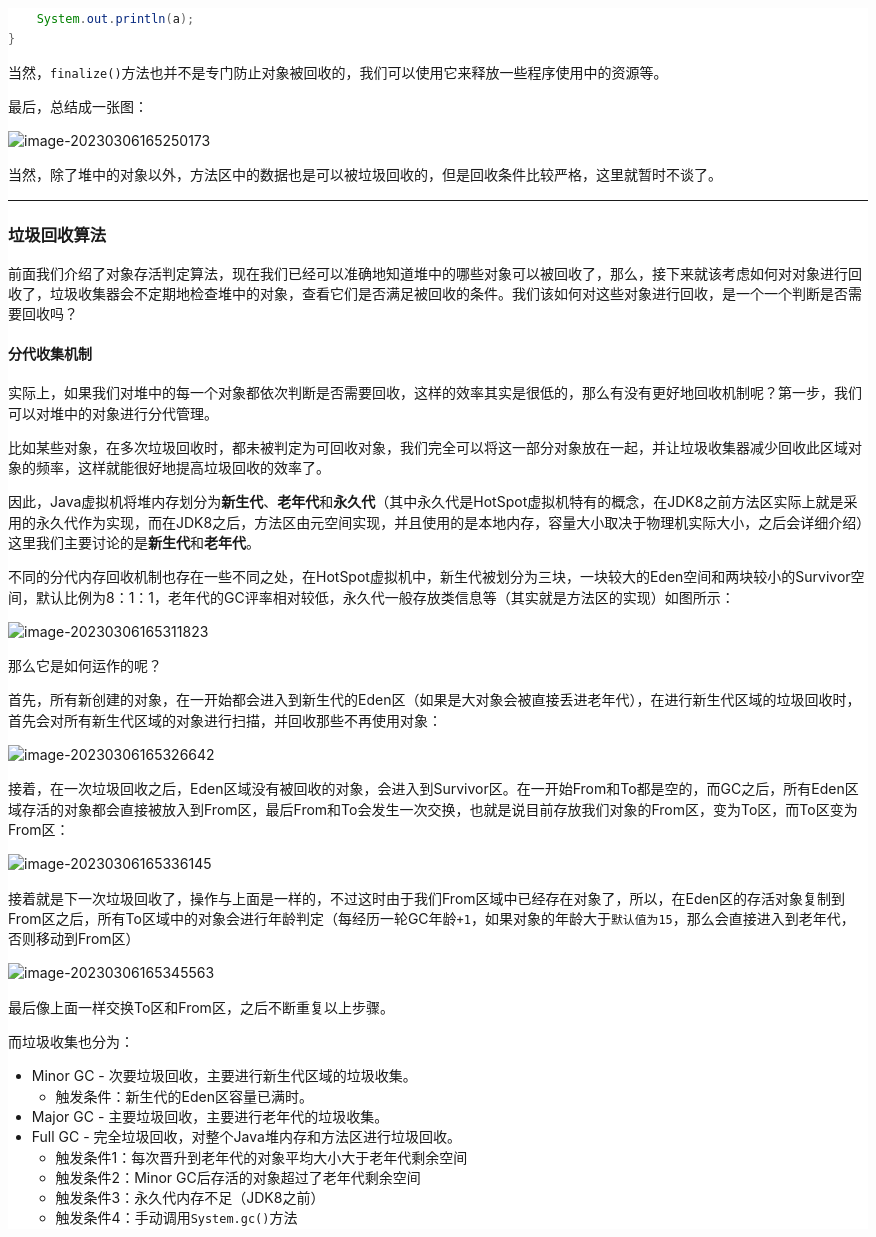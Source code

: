 ```java
    System.out.println(a);
}
```

当然，`finalize()`方法也并不是专门防止对象被回收的，我们可以使用它来释放一些程序使用中的资源等。

最后，总结成一张图：

![image-20230306165250173](https://s2.loli.net/2023/03/06/8sSvloxtKINFYz4.png)

当然，除了堆中的对象以外，方法区中的数据也是可以被垃圾回收的，但是回收条件比较严格，这里就暂时不谈了。

***

### 垃圾回收算法

前面我们介绍了对象存活判定算法，现在我们已经可以准确地知道堆中的哪些对象可以被回收了，那么，接下来就该考虑如何对对象进行回收了，垃圾收集器会不定期地检查堆中的对象，查看它们是否满足被回收的条件。我们该如何对这些对象进行回收，是一个一个判断是否需要回收吗？

#### 分代收集机制

实际上，如果我们对堆中的每一个对象都依次判断是否需要回收，这样的效率其实是很低的，那么有没有更好地回收机制呢？第一步，我们可以对堆中的对象进行分代管理。

比如某些对象，在多次垃圾回收时，都未被判定为可回收对象，我们完全可以将这一部分对象放在一起，并让垃圾收集器减少回收此区域对象的频率，这样就能很好地提高垃圾回收的效率了。

因此，Java虚拟机将堆内存划分为**新生代**、**老年代**和**永久代**（其中永久代是HotSpot虚拟机特有的概念，在JDK8之前方法区实际上就是采用的永久代作为实现，而在JDK8之后，方法区由元空间实现，并且使用的是本地内存，容量大小取决于物理机实际大小，之后会详细介绍）这里我们主要讨论的是**新生代**和**老年代**。

不同的分代内存回收机制也存在一些不同之处，在HotSpot虚拟机中，新生代被划分为三块，一块较大的Eden空间和两块较小的Survivor空间，默认比例为8：1：1，老年代的GC评率相对较低，永久代一般存放类信息等（其实就是方法区的实现）如图所示：

![image-20230306165311823](https://s2.loli.net/2023/03/06/OZrKbUm39lfaAgv.png)

那么它是如何运作的呢？

首先，所有新创建的对象，在一开始都会进入到新生代的Eden区（如果是大对象会被直接丢进老年代），在进行新生代区域的垃圾回收时，首先会对所有新生代区域的对象进行扫描，并回收那些不再使用对象：

![image-20230306165326642](https://s2.loli.net/2023/03/06/lENKm3CMuxk1JFI.png)

接着，在一次垃圾回收之后，Eden区域没有被回收的对象，会进入到Survivor区。在一开始From和To都是空的，而GC之后，所有Eden区域存活的对象都会直接被放入到From区，最后From和To会发生一次交换，也就是说目前存放我们对象的From区，变为To区，而To区变为From区：

![image-20230306165336145](https://s2.loli.net/2023/03/06/xU6LY3nDukNg2rv.png)

接着就是下一次垃圾回收了，操作与上面是一样的，不过这时由于我们From区域中已经存在对象了，所以，在Eden区的存活对象复制到From区之后，所有To区域中的对象会进行年龄判定（每经历一轮GC年龄`+1`，如果对象的年龄大于`默认值为15`，那么会直接进入到老年代，否则移动到From区）

![image-20230306165345563](https://s2.loli.net/2023/03/06/NeGcYPwDOkdjVfq.png)

最后像上面一样交换To区和From区，之后不断重复以上步骤。

而垃圾收集也分为：

* Minor GC   -   次要垃圾回收，主要进行新生代区域的垃圾收集。
  * 触发条件：新生代的Eden区容量已满时。
* Major GC   -   主要垃圾回收，主要进行老年代的垃圾收集。
* Full GC      -    完全垃圾回收，对整个Java堆内存和方法区进行垃圾回收。
  * 触发条件1：每次晋升到老年代的对象平均大小大于老年代剩余空间
  * 触发条件2：Minor GC后存活的对象超过了老年代剩余空间
  * 触发条件3：永久代内存不足（JDK8之前）
  * 触发条件4：手动调用`System.gc()`方法
